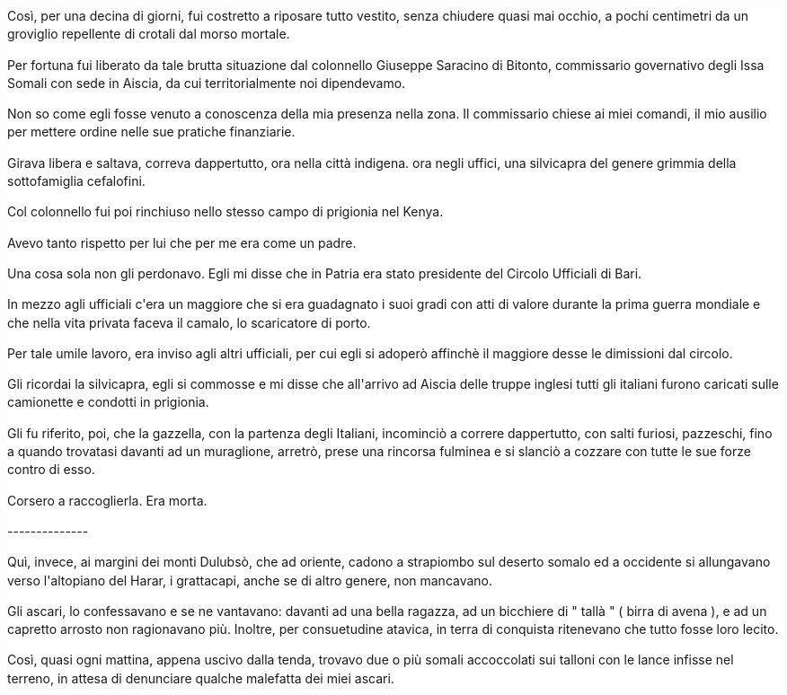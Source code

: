Così, per una decina di giorni, fui costretto a riposare tutto vestito,
senza chiudere quasi mai occhio, a pochi centimetri da un groviglio
repellente di crotali dal morso mortale.

Per fortuna fui liberato da tale brutta situazione dal colonnello
Giuseppe Saracino di Bitonto, commissario governativo degli Issa Somali
con sede in Aiscia, da cui territorialmente noi dipendevamo.

Non so come egli fosse venuto a conoscenza della mia presenza nella
zona. Il commissario chiese ai miei comandi, il mio ausilio per mettere
ordine nelle sue pratiche finanziarie.

Girava libera e saltava, correva dappertutto, ora nella città indigena.
ora negli uffici, una silvicapra del genere grimmia della sottofamiglia
cefalofini.

Col colonnello fui poi rinchiuso nello stesso campo di prigionia nel
Kenya.

Avevo tanto rispetto per lui che per me era come un padre.

Una cosa sola non gli perdonavo. Egli mi disse che in Patria era stato
presidente del Circolo Ufficiali di Bari.

In mezzo agli ufficiali c\'era un maggiore che si era guadagnato i suoi
gradi con atti di valore durante la prima guerra mondiale e che nella
vita privata faceva il camalo, lo scaricatore di porto.

Per tale umile lavoro, era inviso agli altri ufficiali, per cui egli si
adoperò affinchè il maggiore desse le dimissioni dal circolo.

Gli ricordai la silvicapra, egli si commosse e mi disse che all\'arrivo
ad Aiscia delle truppe inglesi tutti gli italiani furono caricati sulle
camionette e condotti in prigionia.

Gli fu riferito, poi, che la gazzella, con la partenza degli Italiani,
incominciò a correre dappertutto, con salti furiosi, pazzeschi, fino a
quando trovatasi davanti ad un muraglione, arretrò, prese una rincorsa
fulminea e si slanciò a cozzare con tutte le sue forze contro di esso.

Corsero a raccoglierla. Era morta.

\-\-\-\-\-\-\-\-\-\-\-\-\--

Quì, invece, ai margini dei monti Dulubsò, che ad oriente, cadono a
strapiombo sul deserto somalo ed a occidente si allungavano verso
l\'altopiano del Harar, i grattacapi, anche se di altro genere, non
mancavano.

Gli ascari, lo confessavano e se ne vantavano: davanti ad una bella
ragazza, ad un bicchiere di \" tallà \" ( birra di avena ), e ad un
capretto arrosto non ragionavano più. Inoltre, per consuetudine atavica,
in terra di conquista ritenevano che tutto fosse loro lecito.

Così, quasi ogni mattina, appena uscivo dalla tenda, trovavo due o più
somali accoccolati sui talloni con le lance infisse nel terreno, in
attesa di denunciare qualche malefatta dei miei ascari.
